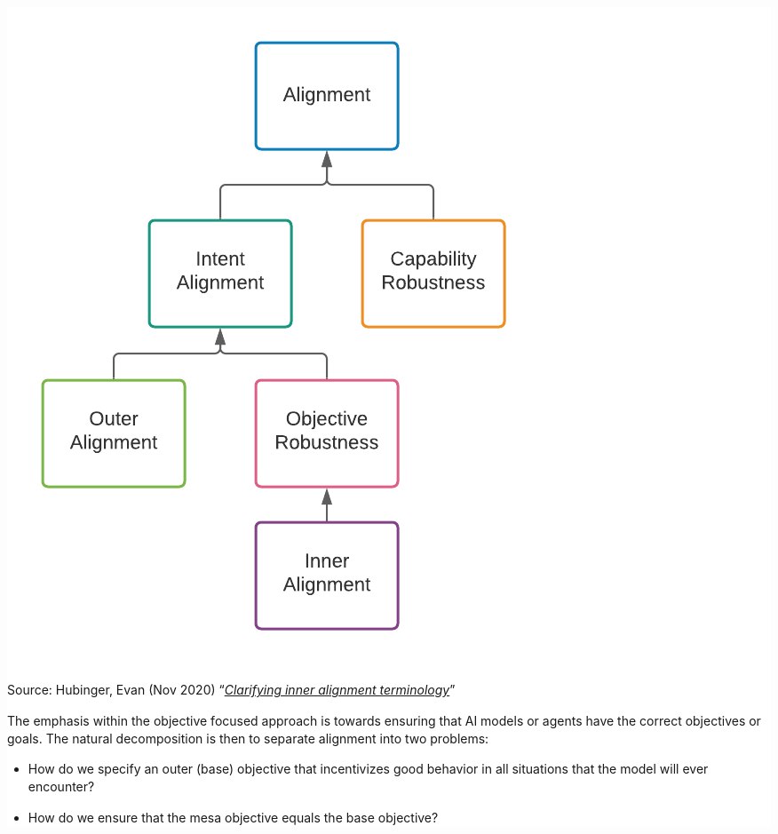 ![Enter image alt description](Images/ALh_Image_9.png)

Source: Hubinger, Evan (Nov 2020) “*[Clarifying inner alignment terminology](https://www.alignmentforum.org/posts/SzecSPYxqRa5GCaSF/clarifying-inner-alignment-terminology)*”

The emphasis within the objective focused approach is towards ensuring that AI models or agents have the correct objectives or goals. The natural decomposition is then to separate alignment into two problems:

- How do we specify an outer (base) objective that incentivizes good behavior in all situations that the model will ever encounter?

- How do we ensure that the mesa objective equals the base objective?